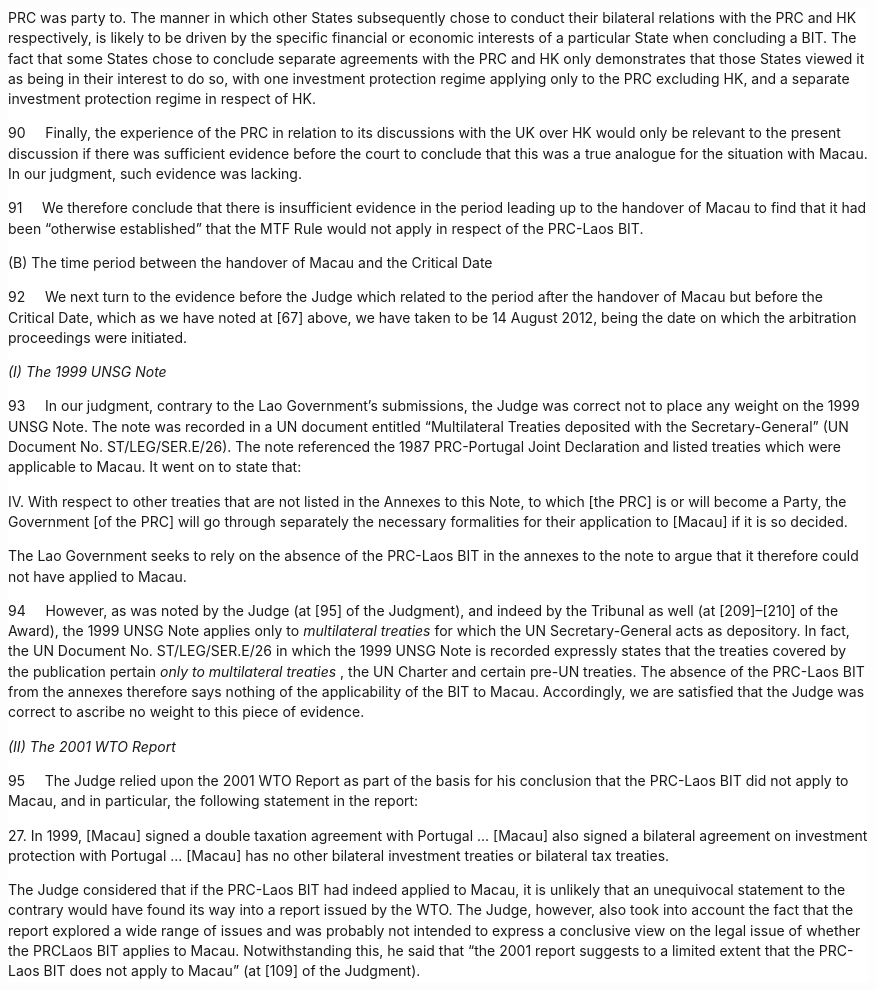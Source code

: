 
PRC was party to. The manner in which other States subsequently chose to conduct their bilateral relations with the PRC and HK respectively, is likely to be driven by the specific financial or economic interests of a particular State when concluding a BIT. The fact that some States chose to conclude separate agreements with the PRC and HK only demonstrates that those States viewed it as being in their interest to do so, with one investment protection regime applying only to the PRC excluding HK, and a separate investment protection regime in respect of HK. 

90     Finally, the experience of the PRC in relation to its discussions with the UK over HK would only be relevant to the present discussion if there was sufficient evidence before the court to conclude that this was a true analogue for the situation with Macau. In our judgment, such evidence was lacking. 

91     We therefore conclude that there is insufficient evidence in the period leading up to the handover of Macau to find that it had been “otherwise established” that the MTF Rule would not apply in respect of the PRC-Laos BIT. 

(B) The time period between the handover of Macau and the Critical Date 

92     We next turn to the evidence before the Judge which related to the period after the handover of Macau but before the Critical Date, which as we have noted at [67] above, we have taken to be 14 August 2012, being the date on which the arbitration proceedings were initiated. 

_(I) The 1999 UNSG Note_ 

93     In our judgment, contrary to the Lao Government’s submissions, the Judge was correct not to place any weight on the 1999 UNSG Note. The note was recorded in a UN document entitled “Multilateral Treaties deposited with the Secretary-General” (UN Document No. ST/LEG/SER.E/26). The note referenced the 1987 PRC-Portugal Joint Declaration and listed treaties which were applicable to Macau. It went on to state that: 

 IV. With respect to other treaties that are not listed in the Annexes to this Note, to which [the PRC] is or will become a Party, the Government [of the PRC] will go through separately the necessary formalities for their application to [Macau] if it is so decided. 

The Lao Government seeks to rely on the absence of the PRC-Laos BIT in the annexes to the note to argue that it therefore could not have applied to Macau. 

94     However, as was noted by the Judge (at [95] of the Judgment), and indeed by the Tribunal as well (at [209]–[210] of the Award), the 1999 UNSG Note applies only to _multilateral treaties_ for which the UN Secretary-General acts as depository. In fact, the UN Document No. ST/LEG/SER.E/26 in which the 1999 UNSG Note is recorded expressly states that the treaties covered by the publication pertain _only to multilateral treaties_ , the UN Charter and certain pre-UN treaties. The absence of the PRC-Laos BIT from the annexes therefore says nothing of the applicability of the BIT to Macau. Accordingly, we are satisfied that the Judge was correct to ascribe no weight to this piece of evidence. 

_(II) The 2001 WTO Report_ 

95     The Judge relied upon the 2001 WTO Report as part of the basis for his conclusion that the PRC-Laos BIT did not apply to Macau, and in particular, the following statement in the report: 


27\. In 1999, [Macau] signed a double taxation agreement with Portugal ... [Macau] also signed a bilateral agreement on investment protection with Portugal ... [Macau] has no other bilateral investment treaties or bilateral tax treaties. 

The Judge considered that if the PRC-Laos BIT had indeed applied to Macau, it is unlikely that an unequivocal statement to the contrary would have found its way into a report issued by the WTO. The Judge, however, also took into account the fact that the report explored a wide range of issues and was probably not intended to express a conclusive view on the legal issue of whether the PRCLaos BIT applies to Macau. Notwithstanding this, he said that “the 2001 report suggests to a limited extent that the PRC-Laos BIT does not apply to Macau” (at [109] of the Judgment). 
